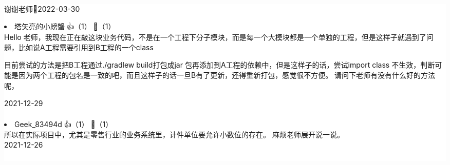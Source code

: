 谢谢老师🙏</div>2022-03-30</li><br/><li><span>塔矢亮的小螃蟹</span> 👍（1） 💬（1）<div>Hello 老师，我现在正在敲这块业务代码，不是在一个工程下分子模块，而是每一个大模块都是一个单独的工程，但是这样子就遇到了问题，比如说A工程需要引用到B工程的一个class

目前尝试的方法是把B工程通过.&#47;gradlew build打包成jar 包再添加到A工程的依赖中，但是这样子的话，尝试import class 不生效，判断可能是因为两个工程的包名是一致的吧，而且这样子的话一旦B有了更新，还得重新打包，感觉很不方便。
请问下老师有没有什么好的方法呢，</div>2021-12-29</li><br/><li><span>Geek_83494d</span> 👍（1） 💬（1）<div>所以在实际项目中，尤其是零售行业的业务系统里，计件单位要允许小数位的存在。  麻烦老师展开说一说。</div>2021-12-26</li><br/>
</ul>